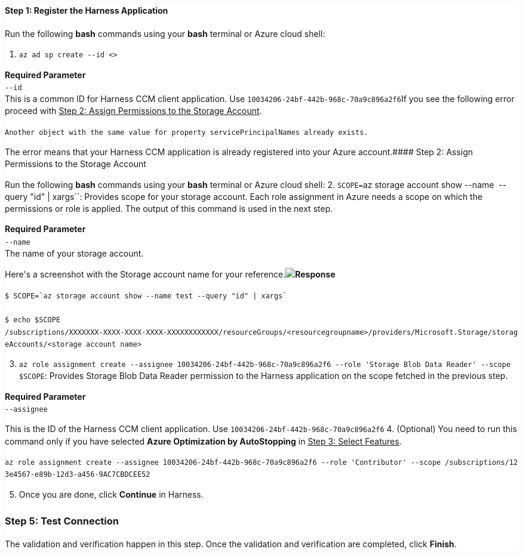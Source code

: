 #### Step 1: Register the Harness Application

Run the following **bash** commands using your **bash** terminal or Azure cloud shell:

1. `az ad sp create --id <>`  
  
**Required Parameter**  
`--id`  
This is a common ID for Harness CCM client application. Use `10034206-24bf-442b-968c-70a9c896a2f6`If you see the following error proceed with [Step 2: Assign Permissions to the Storage Account](set-up-cost-visibility-for-azure.md).  
  
`Another object with the same value for property servicePrincipalNames already exists.`  
  
The error means that your Harness CCM application is already registered into your Azure account.#### Step 2: Assign Permissions to the Storage Account

Run the following **bash** commands using your **bash** terminal or Azure cloud shell:
2. `SCOPE=`az storage account show --name <storage account name> --query "id" | xargs``: Provides scope for your storage account. Each role assignment in Azure needs a scope on which the permissions or role is applied. The output of this command is used in the next step.  
  
**Required Parameter**  
`--name`  
The name of your storage account.  
  
Here's a screenshot with the Storage account name for your reference.![](https://files.helpdocs.io/i5nl071jo5/articles/v682mz6qfd/1626083213255/screenshot-2021-07-12-at-3-16-08-pm.png)**Response**  

```
$ SCOPE=`az storage account show --name test --query "id" | xargs`  
  
$ echo $SCOPE  
/subscriptions/XXXXXXX-XXXX-XXXX-XXXX-XXXXXXXXXXXX/resourceGroups/<resourcegroupname>/providers/Microsoft.Storage/storageAccounts/<storage account name>
```
3. `az role assignment create --assignee 10034206-24bf-442b-968c-70a9c896a2f6 --role 'Storage Blob Data Reader' --scope $SCOPE`: Provides Storage Blob Data Reader permission to the Harness application on the scope fetched in the previous step.  
  
**Required Parameter**  
`--assignee`  
  
This is the ID of the Harness CCM client application. Use `10034206-24bf-442b-968c-70a9c896a2f6`
4. (Optional) You need to run this command only if you have selected **Azure Optimization by AutoStopping** in [Step 3: Select Features](set-up-cost-visibility-for-azure.md).  

```
az role assignment create --assignee 10034206-24bf-442b-968c-70a9c896a2f6 --role 'Contributor' --scope /subscriptions/123e4567-e89b-12d3-a456-9AC7CBDCEE52
```
5. Once you are done, click **Continue** in Harness.

### Step 5: Test Connection

The validation and verification happen in this step. Once the validation and verification are completed, click **Finish**.
